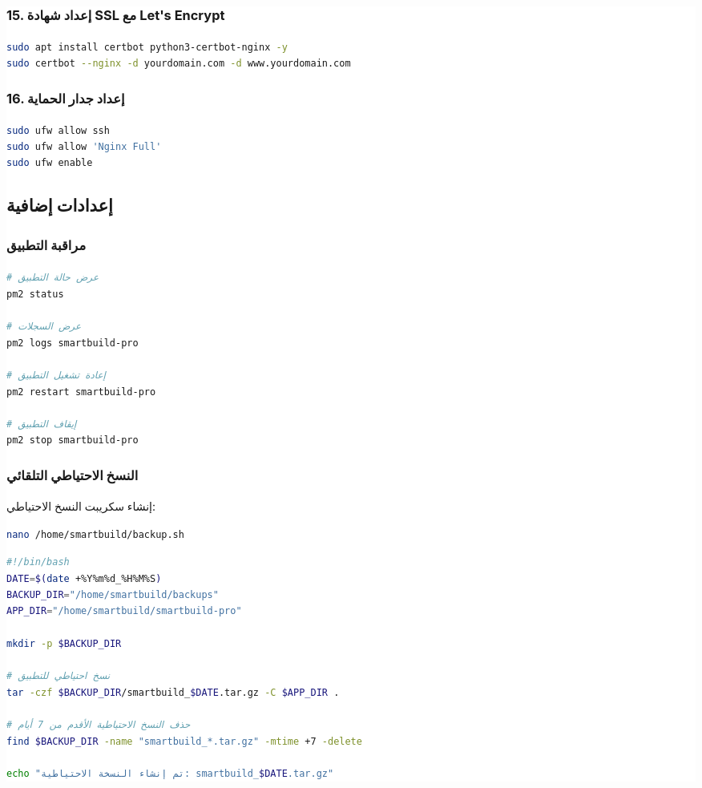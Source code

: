 ### 15. إعداد شهادة SSL مع Let's Encrypt
```bash
sudo apt install certbot python3-certbot-nginx -y
sudo certbot --nginx -d yourdomain.com -d www.yourdomain.com
```

### 16. إعداد جدار الحماية
```bash
sudo ufw allow ssh
sudo ufw allow 'Nginx Full'
sudo ufw enable
```

## إعدادات إضافية

### مراقبة التطبيق
```bash
# عرض حالة التطبيق
pm2 status

# عرض السجلات
pm2 logs smartbuild-pro

# إعادة تشغيل التطبيق
pm2 restart smartbuild-pro

# إيقاف التطبيق
pm2 stop smartbuild-pro
```

### النسخ الاحتياطي التلقائي
إنشاء سكريبت النسخ الاحتياطي:
```bash
nano /home/smartbuild/backup.sh
```

```bash
#!/bin/bash
DATE=$(date +%Y%m%d_%H%M%S)
BACKUP_DIR="/home/smartbuild/backups"
APP_DIR="/home/smartbuild/smartbuild-pro"

mkdir -p $BACKUP_DIR

# نسخ احتياطي للتطبيق
tar -czf $BACKUP_DIR/smartbuild_$DATE.tar.gz -C $APP_DIR .

# حذف النسخ الاحتياطية الأقدم من 7 أيام
find $BACKUP_DIR -name "smartbuild_*.tar.gz" -mtime +7 -delete

echo "تم إنشاء النسخة الاحتياطية: smartbuild_$DATE.tar.gz"
```
